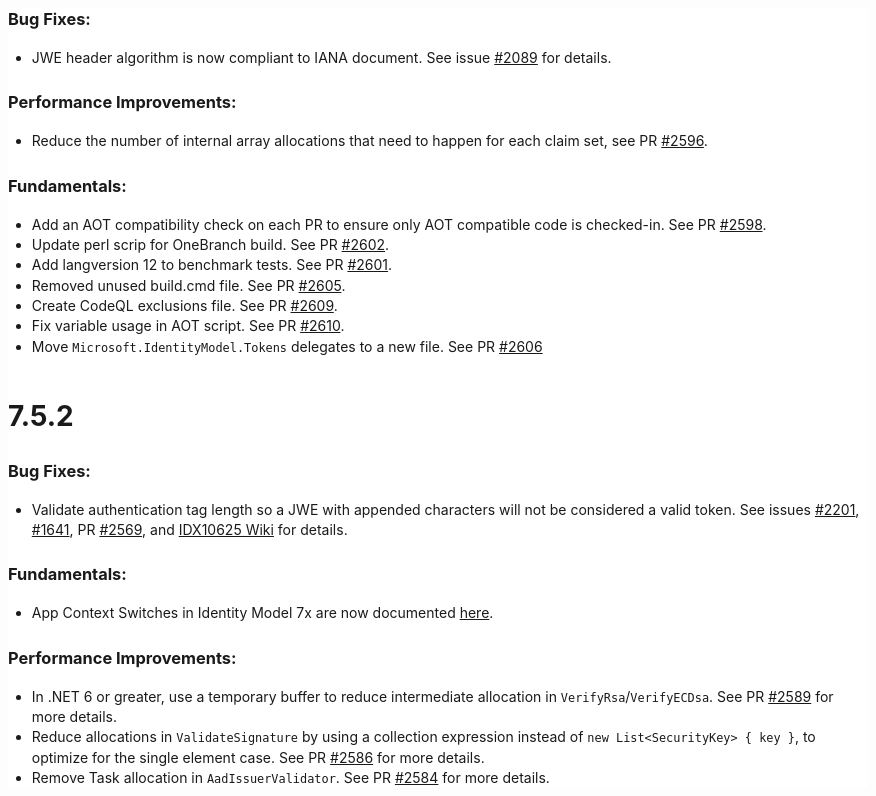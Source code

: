 ### Bug Fixes:
- JWE header algorithm is now compliant to IANA document. See issue [#2089](https://github.com/AzureAD/azure-activedirectory-identitymodel-extensions-for-dotnet/pull/2089) for details.

### Performance Improvements:
- Reduce the number of internal array allocations that need to happen for each claim set, see PR [#2596](https://github.com/AzureAD/azure-activedirectory-identitymodel-extensions-for-dotnet/pull/2596).

### Fundamentals:
- Add an AOT compatibility check on each PR to ensure only AOT compatible code is checked-in. See PR [#2598](https://github.com/AzureAD/azure-activedirectory-identitymodel-extensions-for-dotnet/pull/2598).
- Update perl scrip for OneBranch build. See PR [#2602](https://github.com/AzureAD/azure-activedirectory-identitymodel-extensions-for-dotnet/pull/2602).
- Add langversion 12 to benchmark tests. See PR [#2601](https://github.com/AzureAD/azure-activedirectory-identitymodel-extensions-for-dotnet/pull/2601).
- Removed unused build.cmd file. See PR [#2605](https://github.com/AzureAD/azure-activedirectory-identitymodel-extensions-for-dotnet/pull/2605).
- Create CodeQL exclusions file. See PR [#2609](https://github.com/AzureAD/azure-activedirectory-identitymodel-extensions-for-dotnet/pull/2609).
- Fix variable usage in AOT script. See PR [#2610](https://github.com/AzureAD/azure-activedirectory-identitymodel-extensions-for-dotnet/pull/2610).
- Move `Microsoft.IdentityModel.Tokens` delegates to a new file. See PR [#2606](https://github.com/AzureAD/azure-activedirectory-identitymodel-extensions-for-dotnet/pull/2606)

7.5.2
=====
### Bug Fixes:
- Validate authentication tag length so a JWE with appended characters will not be considered a valid token. See issues [#2201](https://github.com/AzureAD/azure-activedirectory-identitymodel-extensions-for-dotnet/issues/2201), [#1641](https://github.com/AzureAD/azure-activedirectory-identitymodel-extensions-for-dotnet/issues/1641), PR [#2569](https://github.com/AzureAD/azure-activedirectory-identitymodel-extensions-for-dotnet/pull/2569), and [IDX10625 Wiki](IDX10625) for details. 

### Fundamentals:
- App Context Switches in Identity Model 7x are now documented [here](https://github.com/AzureAD/azure-activedirectory-identitymodel-extensions-for-dotnet/wiki/App-Context-Switches-in-IdentityModel-7x).

### Performance Improvements:
- In .NET 6 or greater, use a temporary buffer to reduce intermediate allocation in `VerifyRsa`/`VerifyECDsa`. See PR [#2589](https://github.com/AzureAD/azure-activedirectory-identitymodel-extensions-for-dotnet/pull/2589) for more details.
- Reduce allocations in `ValidateSignature` by using a collection expression instead of `new List<SecurityKey> { key }`, to optimize for the single element case. See PR [#2586](https://github.com/AzureAD/azure-activedirectory-identitymodel-extensions-for-dotnet/pull/2586) for more details.
- Remove Task allocation in `AadIssuerValidator`. See PR [#2584](https://github.com/AzureAD/azure-activedirectory-identitymodel-extensions-for-dotnet/pull/2584) for more details.
